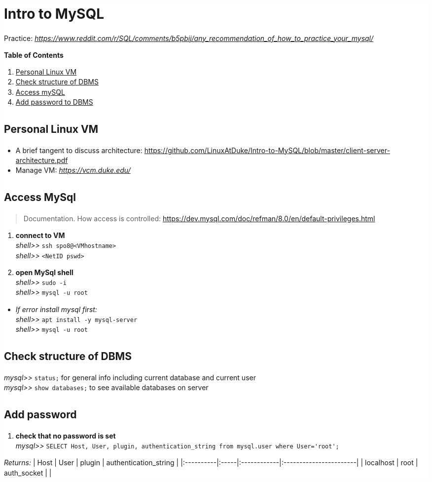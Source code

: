 Intro to MySQL 
=====================

Practice: *https://www.reddit.com/r/SQL/comments/b5pbij/any_recommendation_of_how_to_practice_your_mysql/*  

**Table of Contents**

1. [Personal Linux VM](#vm)
2. [Check structure of DBMS](#check-structure)
3. [Access mySQL](#access-shell)
4. [Add password to DBMS](#password)

<a name='vm'></a>
## Personal Linux VM
  * A brief tangent to discuss architecture: https://github.com/LinuxAtDuke/Intro-to-MySQL/blob/master/client-server-architecture.pdf  
  * Manage VM: *https://vcm.duke.edu/*  

<a name='access-shell'></a>
## Access MySql  
> Documentation. How access is controlled: https://dev.mysql.com/doc/refman/8.0/en/default-privileges.html  

1. __connect to VM__  
_shell>>_ `ssh spo8@<VMhostname>`  
_shell>>_ `<NetID pswd>`

2. __open MySql shell__  
_shell>>_ `sudo -i`  
_shell>>_ `mysql -u root`  

* _If error install mysql first:_  
_shell>>_ `apt install -y mysql-server`  
_shell>>_ `mysql -u root`  

<a name='check-structure'></a>
## Check structure of DBMS
_mysql>>_ `status;`  for general info including current database and current user  
_mysql>>_ `show databases;` to see available databases on server  


<a name='password'></a>
## Add password
1. __check that no password is set__  
_mysql>>_ `SELECT Host, User, plugin, authentication_string from mysql.user where User='root';`  

_Returns:_
| Host      | User | plugin      | authentication\_string |
|:----------|:-----|:------------|:-----------------------|
| localhost | root | auth_socket |                        |  
